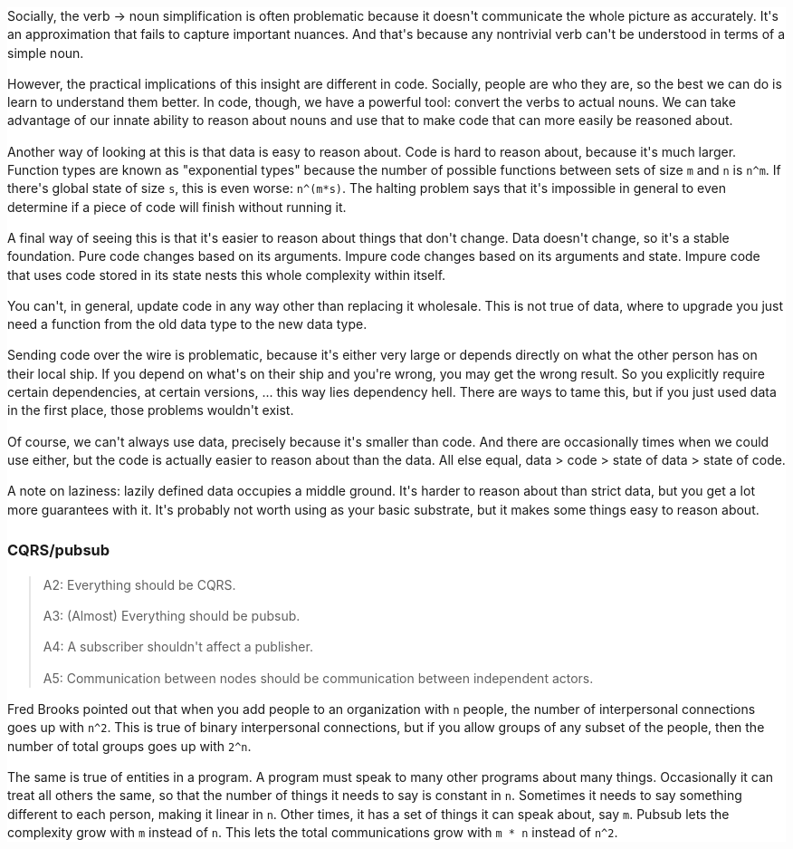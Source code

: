 Socially, the verb -> noun simplification is often problematic because it doesn't communicate the whole picture as accurately. It's an approximation that fails to capture important nuances. And that's because any nontrivial verb can't be understood in terms of a simple noun.

However, the practical implications of this insight are different in code. Socially, people are who they are, so the best we can do is learn to understand them better. In code, though, we have a
powerful tool: convert the verbs to actual nouns. We can take advantage of our innate ability to reason about nouns and use that to make code that can more easily be reasoned about.

Another way of looking at this is that data is easy to reason about. Code is hard to reason about, because it's much larger. Function types are known as "exponential types" because the number of possible functions between sets of size `m` and `n` is `n^m`. If there's global state of size `s`, this is even worse: `n^(m*s)`. The halting problem says that it's impossible in general to even determine if a piece of code will finish without running it.

A final way of seeing this is that it's easier to reason about things that don't change. Data doesn't change, so it's a stable foundation. Pure code changes based on its arguments. Impure code changes based on its arguments and state. Impure code that uses code stored in its state
nests this whole complexity within itself.

You can't, in general, update code in any way other than replacing it wholesale. This is not true of data, where to upgrade you just need a function from the old data type to the new data type.

Sending code over the wire is problematic, because it's either very large or depends directly on what the other person has on their local ship. If you depend on what's on their ship and you're wrong, you may get the wrong result. So you explicitly require certain dependencies, at certain versions, ... this way lies dependency hell. There are ways to tame this, but if you just used data in the first place, those problems wouldn't exist.

Of course, we can't always use data, precisely because it's smaller than code. And there are occasionally times when we could use either, but the code is actually easier to reason about than the data. All else equal, data > code > state of data > state of code.

A note on laziness: lazily defined data occupies a middle ground. It's harder to reason about than strict data, but you get a lot more guarantees with it. It's probably not worth using as your basic substrate, but it makes some things easy to reason about.

### CQRS/pubsub

> A2: Everything should be CQRS.
>
> A3: (Almost) Everything should be pubsub.
>
> A4: A subscriber shouldn't affect a publisher.
>
> A5: Communication between nodes should be communication between
> independent actors.

Fred Brooks pointed out that when you add people to an organization with `n` people, the number of interpersonal connections goes up with `n^2`. This is true of binary interpersonal connections, but if you allow groups of any subset of the people, then the number of total groups goes up with `2^n`.

The same is true of entities in a program. A program must speak to many other programs about many things. Occasionally it can treat all others the same, so that the number of things it needs to say is constant in `n`. Sometimes it needs to say something different to each person, making it linear in `n`. Other times, it has a set of things it can speak about, say `m`. Pubsub lets the complexity grow with `m` instead of `n`. This lets the total communications grow with `m * n` instead of `n^2`.
